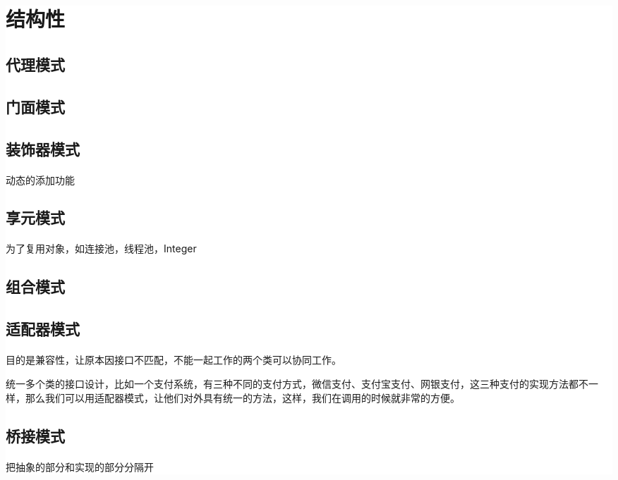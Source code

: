 



# 结构性



## 代理模式



## 门面模式



## 装饰器模式

动态的添加功能



## 享元模式

为了复用对象，如连接池，线程池，Integer



## 组合模式



## 适配器模式

目的是兼容性，让原本因接口不匹配，不能一起工作的两个类可以协同工作。

统一多个类的接口设计，比如一个支付系统，有三种不同的支付方式，微信支付、支付宝支付、网银支付，这三种支付的实现方法都不一样，那么我们可以用适配器模式，让他们对外具有统一的方法，这样，我们在调用的时候就非常的方便。



## 桥接模式

把抽象的部分和实现的部分分隔开



















